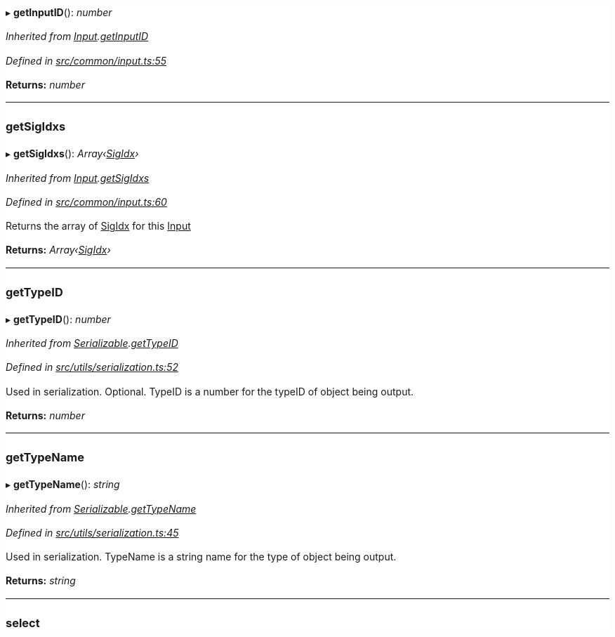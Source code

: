 ▸ **getInputID**(): *number*

*Inherited from [Input](common_inputs.input.md).[getInputID](common_inputs.input.md#abstract-getinputid)*

*Defined in [src/common/input.ts:55](https://github.com/ava-labs/avalanchejs/blob/2850ce5/src/common/input.ts#L55)*

**Returns:** *number*

___

###  getSigIdxs

▸ **getSigIdxs**(): *Array‹[SigIdx](common_signature.sigidx.md)›*

*Inherited from [Input](common_inputs.input.md).[getSigIdxs](common_inputs.input.md#getsigidxs)*

*Defined in [src/common/input.ts:60](https://github.com/ava-labs/avalanchejs/blob/2850ce5/src/common/input.ts#L60)*

Returns the array of [SigIdx](common_signature.sigidx.md) for this [Input](common_inputs.input.md)

**Returns:** *Array‹[SigIdx](common_signature.sigidx.md)›*

___

###  getTypeID

▸ **getTypeID**(): *number*

*Inherited from [Serializable](utils_serialization.serializable.md).[getTypeID](utils_serialization.serializable.md#gettypeid)*

*Defined in [src/utils/serialization.ts:52](https://github.com/ava-labs/avalanchejs/blob/2850ce5/src/utils/serialization.ts#L52)*

Used in serialization. Optional. TypeID is a number for the typeID of object being output.

**Returns:** *number*

___

###  getTypeName

▸ **getTypeName**(): *string*

*Inherited from [Serializable](utils_serialization.serializable.md).[getTypeName](utils_serialization.serializable.md#gettypename)*

*Defined in [src/utils/serialization.ts:45](https://github.com/ava-labs/avalanchejs/blob/2850ce5/src/utils/serialization.ts#L45)*

Used in serialization. TypeName is a string name for the type of object being output.

**Returns:** *string*

___

###  select
